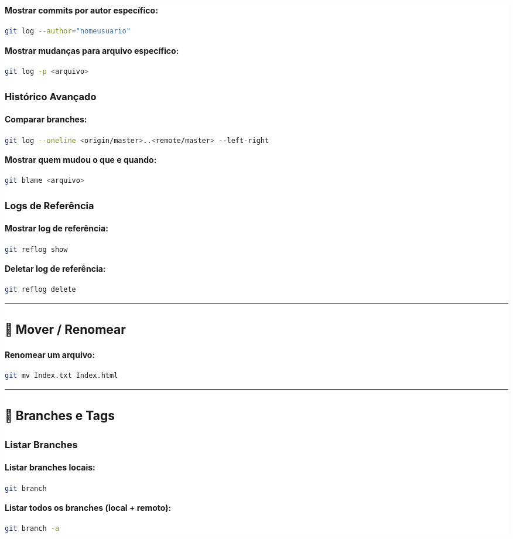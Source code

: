 **Mostrar commits por autor específico:**
```bash
git log --author="nomeusuario"
```

**Mostrar mudanças para arquivo específico:**
```bash
git log -p <arquivo>
```

### Histórico Avançado

**Comparar branches:**
```bash
git log --oneline <origin/master>..<remote/master> --left-right
```

**Mostrar quem mudou o que e quando:**
```bash
git blame <arquivo>
```

### Logs de Referência

**Mostrar log de referência:**
```bash
git reflog show
```

**Deletar log de referência:**
```bash
git reflog delete
```

---

## 📁 Mover / Renomear

**Renomear um arquivo:**
```bash
git mv Index.txt Index.html
```

---

## 🌿 Branches e Tags

### Listar Branches

**Listar branches locais:**
```bash
git branch
```

**Listar todos os branches (local + remoto):**
```bash
git branch -a
```
